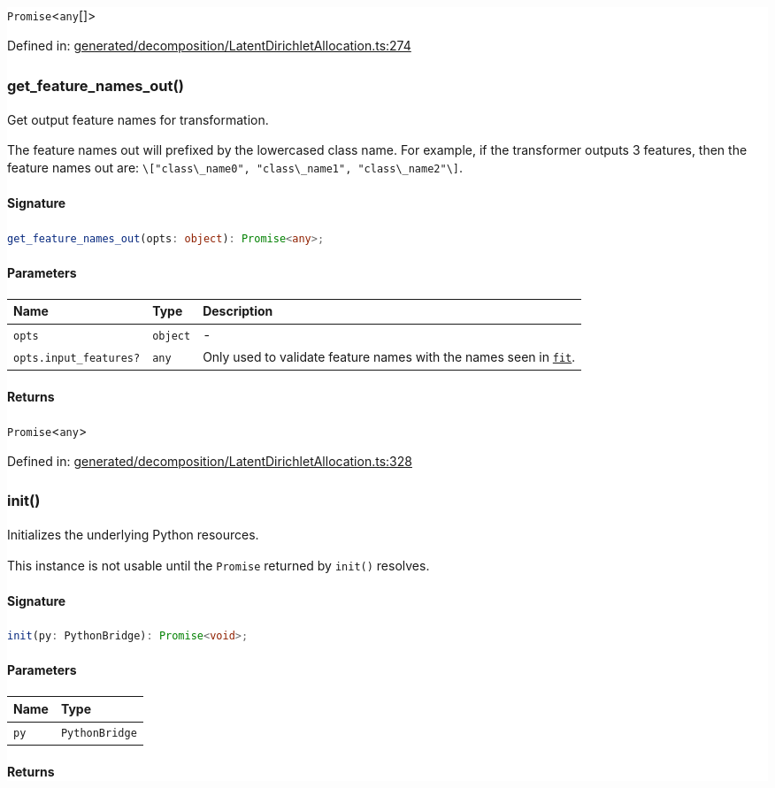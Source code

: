 `Promise`\<`any`[]\>

Defined in:  [generated/decomposition/LatentDirichletAllocation.ts:274](https://github.com/transitive-bullshit/scikit-learn-ts/blob/f6c1fce/packages/sklearn/src/generated/decomposition/LatentDirichletAllocation.ts#L274)

### get\_feature\_names\_out()

Get output feature names for transformation.

The feature names out will prefixed by the lowercased class name. For example, if the transformer outputs 3 features, then the feature names out are: `\["class\_name0", "class\_name1", "class\_name2"\]`.

#### Signature

```ts
get_feature_names_out(opts: object): Promise<any>;
```

#### Parameters

| Name | Type | Description |
| :------ | :------ | :------ |
| `opts` | `object` | - |
| `opts.input_features?` | `any` | Only used to validate feature names with the names seen in [`fit`](#sklearn.decomposition.LatentDirichletAllocation.fit "sklearn.decomposition.LatentDirichletAllocation.fit"). |

#### Returns

`Promise`\<`any`\>

Defined in:  [generated/decomposition/LatentDirichletAllocation.ts:328](https://github.com/transitive-bullshit/scikit-learn-ts/blob/f6c1fce/packages/sklearn/src/generated/decomposition/LatentDirichletAllocation.ts#L328)

### init()

Initializes the underlying Python resources.

This instance is not usable until the `Promise` returned by `init()` resolves.

#### Signature

```ts
init(py: PythonBridge): Promise<void>;
```

#### Parameters

| Name | Type |
| :------ | :------ |
| `py` | `PythonBridge` |

#### Returns
